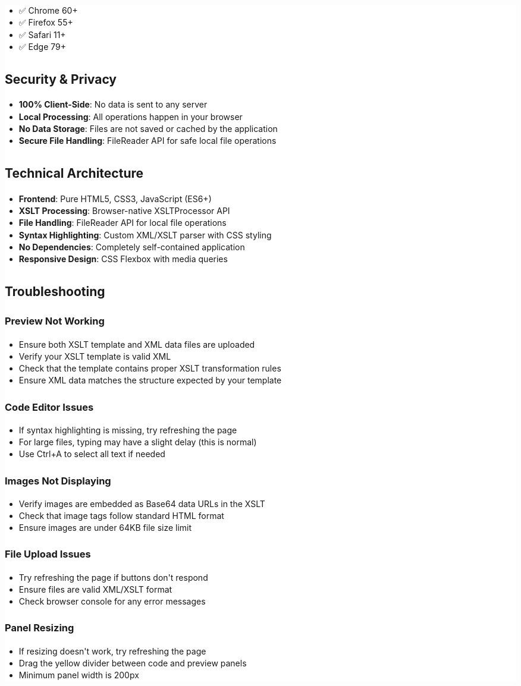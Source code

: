 - ✅ Chrome 60+
- ✅ Firefox 55+
- ✅ Safari 11+
- ✅ Edge 79+

## Security & Privacy

- **100% Client-Side**: No data is sent to any server
- **Local Processing**: All operations happen in your browser
- **No Data Storage**: Files are not saved or cached by the application
- **Secure File Handling**: FileReader API for safe local file operations

## Technical Architecture

- **Frontend**: Pure HTML5, CSS3, JavaScript (ES6+)
- **XSLT Processing**: Browser-native XSLTProcessor API
- **File Handling**: FileReader API for local file operations
- **Syntax Highlighting**: Custom XML/XSLT parser with CSS styling
- **No Dependencies**: Completely self-contained application
- **Responsive Design**: CSS Flexbox with media queries

## Troubleshooting

### Preview Not Working
- Ensure both XSLT template and XML data files are uploaded
- Verify your XSLT template is valid XML
- Check that the template contains proper XSLT transformation rules
- Ensure XML data matches the structure expected by your template

### Code Editor Issues
- If syntax highlighting is missing, try refreshing the page
- For large files, typing may have a slight delay (this is normal)
- Use Ctrl+A to select all text if needed

### Images Not Displaying
- Verify images are embedded as Base64 data URLs in the XSLT
- Check that image tags follow standard HTML format
- Ensure images are under 64KB file size limit

### File Upload Issues
- Try refreshing the page if buttons don't respond
- Ensure files are valid XML/XSLT format
- Check browser console for any error messages

### Panel Resizing
- If resizing doesn't work, try refreshing the page
- Drag the yellow divider between code and preview panels
- Minimum panel width is 200px
